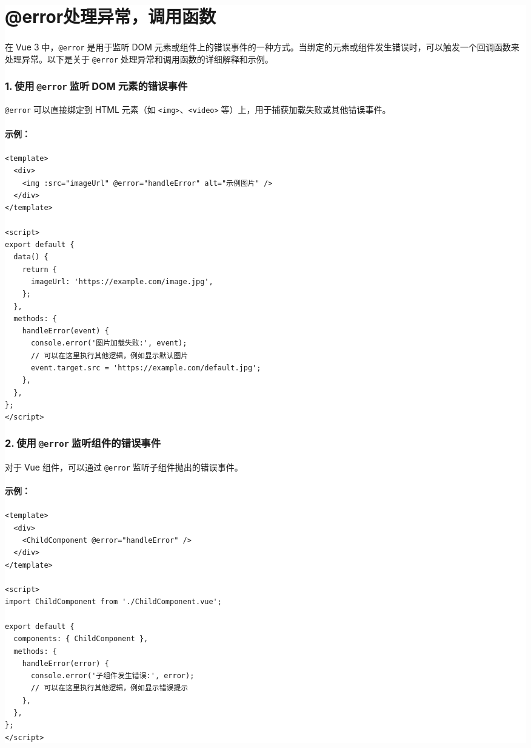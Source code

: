 # @error处理异常，调用函数

在 Vue 3 中，`@error` 是用于监听 DOM 元素或组件上的错误事件的一种方式。当绑定的元素或组件发生错误时，可以触发一个回调函数来处理异常。以下是关于 `@error` 处理异常和调用函数的详细解释和示例。

### **1. 使用 `@error` 监听 DOM 元素的错误事件**
`@error` 可以直接绑定到 HTML 元素（如 `<img>`、`<video>` 等）上，用于捕获加载失败或其他错误事件。

#### 示例：
```vue
<template>
  <div>
    <img :src="imageUrl" @error="handleError" alt="示例图片" />
  </div>
</template>

<script>
export default {
  data() {
    return {
      imageUrl: 'https://example.com/image.jpg',
    };
  },
  methods: {
    handleError(event) {
      console.error('图片加载失败:', event);
      // 可以在这里执行其他逻辑，例如显示默认图片
      event.target.src = 'https://example.com/default.jpg';
    },
  },
};
</script>
```

### **2. 使用 `@error` 监听组件的错误事件**
对于 Vue 组件，可以通过 `@error` 监听子组件抛出的错误事件。

#### 示例：
```vue
<template>
  <div>
    <ChildComponent @error="handleError" />
  </div>
</template>

<script>
import ChildComponent from './ChildComponent.vue';

export default {
  components: { ChildComponent },
  methods: {
    handleError(error) {
      console.error('子组件发生错误:', error);
      // 可以在这里执行其他逻辑，例如显示错误提示
    },
  },
};
</script>
```
